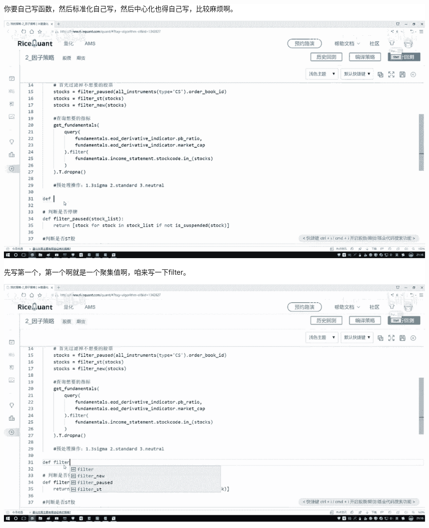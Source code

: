 你要自己写函数，然后标准化自己写，然后中心化也得自己写，比较麻烦啊。

![](img/f81dfd42397e4834cf563e993750b8c7_20.png)

先写第一个，第一个啊就是一个聚集值啊，咱来写一下filter。

![](img/f81dfd42397e4834cf563e993750b8c7_22.png)
